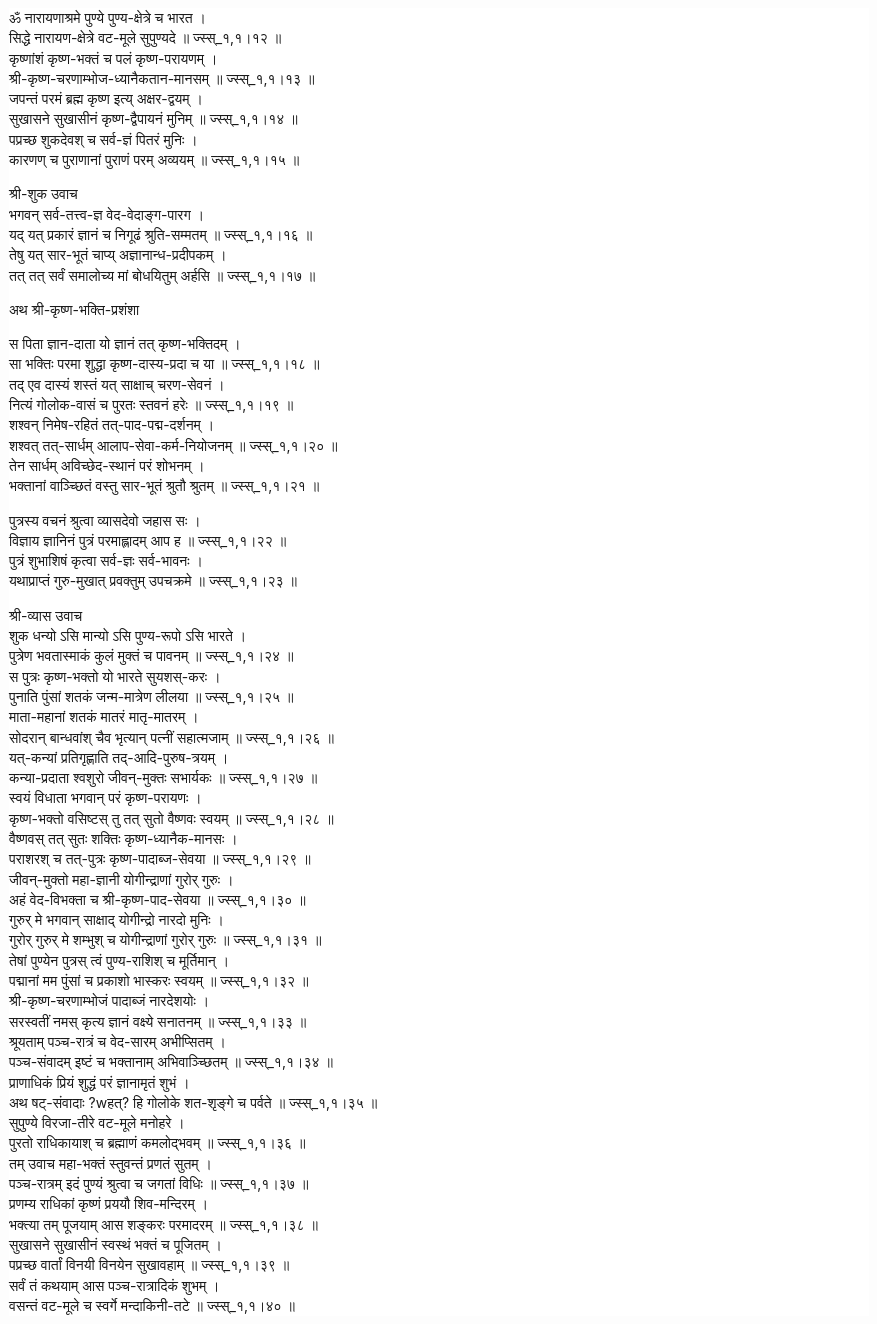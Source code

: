 ॐ नारायणाश्रमे पुण्ये पुण्य-क्षेत्रे च भारत  ।  
सिद्धे नारायण-क्षेत्रे वट-मूले सुपुण्यदे  ॥ ज्स्स्_१,१।१२ ॥  
कृष्णांशं कृष्ण-भक्तं च पलं कृष्ण-परायणम्  ।  
श्री-कृष्ण-चरणाम्भोज-ध्यानैकतान-मानसम्  ॥ ज्स्स्_१,१।१३ ॥  
जपन्तं परमं ब्रह्म कृष्ण इत्य् अक्षर-द्वयम्  ।  
सुखासने सुखासीनं कृष्ण-द्वैपायनं मुनिम्  ॥ ज्स्स्_१,१।१४ ॥  
पप्रच्छ शुकदेवश् च सर्व-ज्ञं पितरं मुनिः  ।  
कारणण् च पुराणानां पुराणं परम् अव्ययम्  ॥ ज्स्स्_१,१।१५ ॥  
  
श्री-शुक उवाच  
भगवन् सर्व-तत्त्व-ज्ञ वेद-वेदाङ्ग-पारग  ।  
यद् यत् प्रकारं ज्ञानं च निगूढं श्रुति-सम्मतम्  ॥ ज्स्स्_१,१।१६ ॥  
तेषु यत् सार-भूतं चाप्य् अज्ञानान्ध-प्रदीपकम्  ।  
तत् तत् सर्वं समालोच्य मां बोधयितुम् अर्हसि  ॥ ज्स्स्_१,१।१७ ॥  
  
अथ श्री-कृष्ण-भक्ति-प्रशंशा  
  
स पिता ज्ञान-दाता यो ज्ञानं तत् कृष्ण-भक्तिदम्  ।  
सा भक्तिः परमा शुद्धा कृष्ण-दास्य-प्रदा च या  ॥ ज्स्स्_१,१।१८ ॥  
तद् एव दास्यं शस्तं यत् साक्षाच् चरण-सेवनं  ।  
नित्यं गोलोक-वासं च पुरतः स्तवनं हरेः  ॥ ज्स्स्_१,१।१९ ॥  
शश्वन् निमेष-रहितं तत्-पाद-पद्म-दर्शनम्  ।  
शश्वत् तत्-सार्धम् आलाप-सेवा-कर्म-नियोजनम्  ॥ ज्स्स्_१,१।२० ॥  
तेन सार्धम् अविच्छेद-स्थानं परं शोभनम्  ।  
भक्तानां वाञ्च्छितं वस्तु सार-भूतं श्रुतौ श्रुतम्  ॥ ज्स्स्_१,१।२१ ॥  
  
पुत्रस्य वचनं श्रुत्वा व्यासदेवो जहास सः  ।  
विज्ञाय ज्ञानिनं पुत्रं परमाह्लादम् आप ह  ॥ ज्स्स्_१,१।२२ ॥  
पुत्रं शुभाशिषं कृत्वा सर्व-ज्ञः सर्व-भावनः  ।  
यथाप्राप्तं गुरु-मुखात् प्रवक्तुम् उपचक्रमे  ॥ ज्स्स्_१,१।२३ ॥  
  
श्री-व्यास उवाच  
शुक धन्यो ऽसि मान्यो ऽसि पुण्य-रूपो ऽसि भारते  ।  
पुत्रेण भवतास्माकं कुलं मुक्तं च पावनम्  ॥ ज्स्स्_१,१।२४ ॥  
स पुत्रः कृष्ण-भक्तो यो भारते सुयशस्-करः  ।  
पुनाति पुंसां शतकं जन्म-मात्रेण लीलया  ॥ ज्स्स्_१,१।२५ ॥  
माता-महानां शतकं मातरं मातृ-मातरम्  ।  
सोदरान् बान्धवांश् चैव भृत्यान् पत्नीं सहात्मजाम्  ॥ ज्स्स्_१,१।२६ ॥  
यत्-कन्यां प्रतिगृह्णाति तद्-आदि-पुरुष-त्रयम्  ।  
कन्या-प्रदाता श्वशुरो जीवन्-मुक्तः सभार्यकः  ॥ ज्स्स्_१,१।२७ ॥  
स्वयं विधाता भगवान् परं कृष्ण-परायणः  ।  
कृष्ण-भक्तो वसिष्टस् तु तत् सुतो वैष्णवः स्वयम्  ॥ ज्स्स्_१,१।२८ ॥  
वैष्णवस् तत् सुतः शक्तिः कृष्ण-ध्यानैक-मानसः  ।  
पराशरश् च तत्-पुत्रः कृष्ण-पादाब्ज-सेवया  ॥ ज्स्स्_१,१।२९ ॥  
जीवन्-मुक्तो महा-ज्ञानी योगीन्द्राणां गुरोर् गुरुः  ।  
अहं वेद-विभक्ता च श्री-कृष्ण-पाद-सेवया  ॥ ज्स्स्_१,१।३० ॥  
गुरुर् मे भगवान् साक्षाद् योगीन्द्रो नारदो मुनिः  ।  
गुरोर् गुरुर् मे शम्भुश् च योगीन्द्राणां गुरोर् गुरुः  ॥ ज्स्स्_१,१।३१ ॥  
तेषां पुण्येन पुत्रस् त्वं पुण्य-राशिश् च मूर्तिमान्  ।  
पद्मानां मम पुंसां च प्रकाशो भास्करः स्वयम्  ॥ ज्स्स्_१,१।३२ ॥  
श्री-कृष्ण-चरणाम्भोजं पादाब्जं नारदेशयोः  ।  
सरस्वतीं नमस् कृत्य ज्ञानं वक्ष्ये सनातनम्  ॥ ज्स्स्_१,१।३३ ॥  
श्रूयताम् पञ्च-रात्रं च वेद-सारम् अभीप्सितम्  ।  
पञ्च-संवादम् इष्टं च भक्तानाम् अभिवाञ्च्छितम्  ॥ ज्स्स्_१,१।३४ ॥  
प्राणाधिकं प्रियं शुद्धं परं ज्ञानामृतं शुभं  ।  
अथ षट्-संवादाः ?wहत्? हि गोलोके शत-शृङ्गे च पर्वते  ॥ ज्स्स्_१,१।३५ ॥  
सुपुण्ये विरजा-तीरे वट-मूले मनोहरे  ।  
पुरतो राधिकायाश् च ब्रह्माणं कमलोद्भवम्  ॥ ज्स्स्_१,१।३६ ॥  
तम् उवाच महा-भक्तं स्तुवन्तं प्रणतं सुतम्  ।  
पञ्च-रात्रम् इदं पुण्यं श्रुत्वा च जगतां विधिः  ॥ ज्स्स्_१,१।३७ ॥  
प्रणम्य राधिकां कृष्णं प्रययौ शिव-मन्दिरम्  ।  
भक्त्या तम् पूजयाम् आस शङ्करः परमादरम्  ॥ ज्स्स्_१,१।३८ ॥  
सुखासने सुखासीनं स्वस्थं भक्तं च पूजितम्  ।  
पप्रच्छ वार्तां विनयी विनयेन सुखावहाम्  ॥ ज्स्स्_१,१।३९ ॥  
सर्वं तं कथयाम् आस पञ्च-रात्रादिकं शुभम्  ।  
वसन्तं वट-मूले च स्वर्गे मन्दाकिनी-तटे  ॥ ज्स्स्_१,१।४० ॥  
